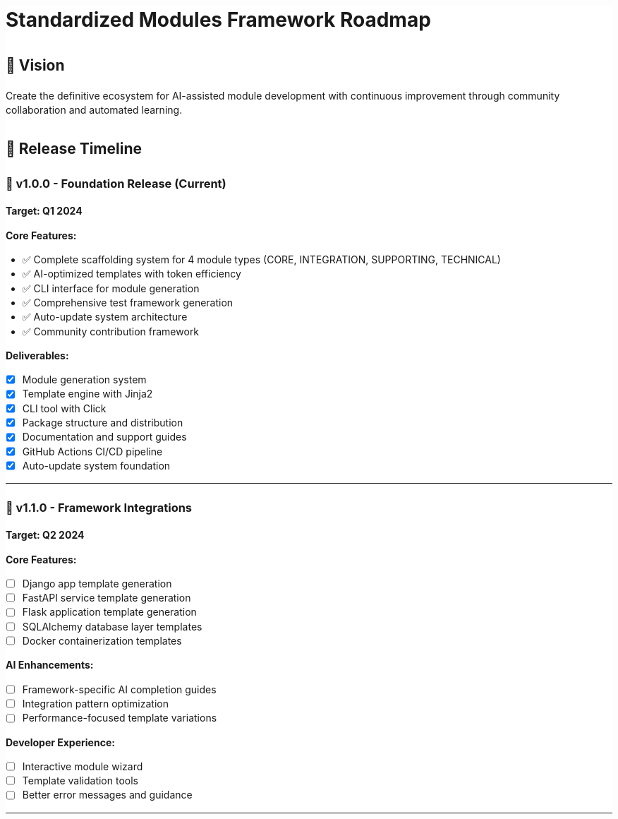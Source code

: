 # Standardized Modules Framework Roadmap

## 🎯 Vision
Create the definitive ecosystem for AI-assisted module development with continuous improvement through community collaboration and automated learning.

## 📅 Release Timeline

### 🚀 v1.0.0 - Foundation Release (Current)
**Target: Q1 2024**

**Core Features:**
- ✅ Complete scaffolding system for 4 module types (CORE, INTEGRATION, SUPPORTING, TECHNICAL)
- ✅ AI-optimized templates with token efficiency
- ✅ CLI interface for module generation
- ✅ Comprehensive test framework generation
- ✅ Auto-update system architecture
- ✅ Community contribution framework

**Deliverables:**
- [x] Module generation system
- [x] Template engine with Jinja2
- [x] CLI tool with Click
- [x] Package structure and distribution
- [x] Documentation and support guides
- [x] GitHub Actions CI/CD pipeline
- [x] Auto-update system foundation

---

### 🎨 v1.1.0 - Framework Integrations
**Target: Q2 2024**

**Core Features:**
- [ ] Django app template generation
- [ ] FastAPI service template generation  
- [ ] Flask application template generation
- [ ] SQLAlchemy database layer templates
- [ ] Docker containerization templates

**AI Enhancements:**
- [ ] Framework-specific AI completion guides
- [ ] Integration pattern optimization
- [ ] Performance-focused template variations

**Developer Experience:**
- [ ] Interactive module wizard
- [ ] Template validation tools
- [ ] Better error messages and guidance

---
